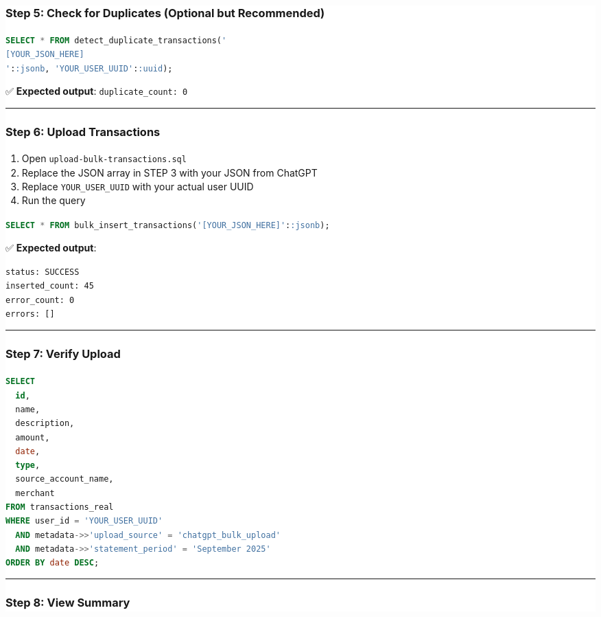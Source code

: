 ### Step 5: Check for Duplicates (Optional but Recommended)

```sql
SELECT * FROM detect_duplicate_transactions('
[YOUR_JSON_HERE]
'::jsonb, 'YOUR_USER_UUID'::uuid);
```

✅ **Expected output**: `duplicate_count: 0`

---

### Step 6: Upload Transactions

1. Open `upload-bulk-transactions.sql`
2. Replace the JSON array in STEP 3 with your JSON from ChatGPT
3. Replace `YOUR_USER_UUID` with your actual user UUID
4. Run the query

```sql
SELECT * FROM bulk_insert_transactions('[YOUR_JSON_HERE]'::jsonb);
```

✅ **Expected output**: 
```
status: SUCCESS
inserted_count: 45
error_count: 0
errors: []
```

---

### Step 7: Verify Upload

```sql
SELECT 
  id,
  name,
  description,
  amount,
  date,
  type,
  source_account_name,
  merchant
FROM transactions_real
WHERE user_id = 'YOUR_USER_UUID'
  AND metadata->>'upload_source' = 'chatgpt_bulk_upload'
  AND metadata->>'statement_period' = 'September 2025'
ORDER BY date DESC;
```

---

### Step 8: View Summary
